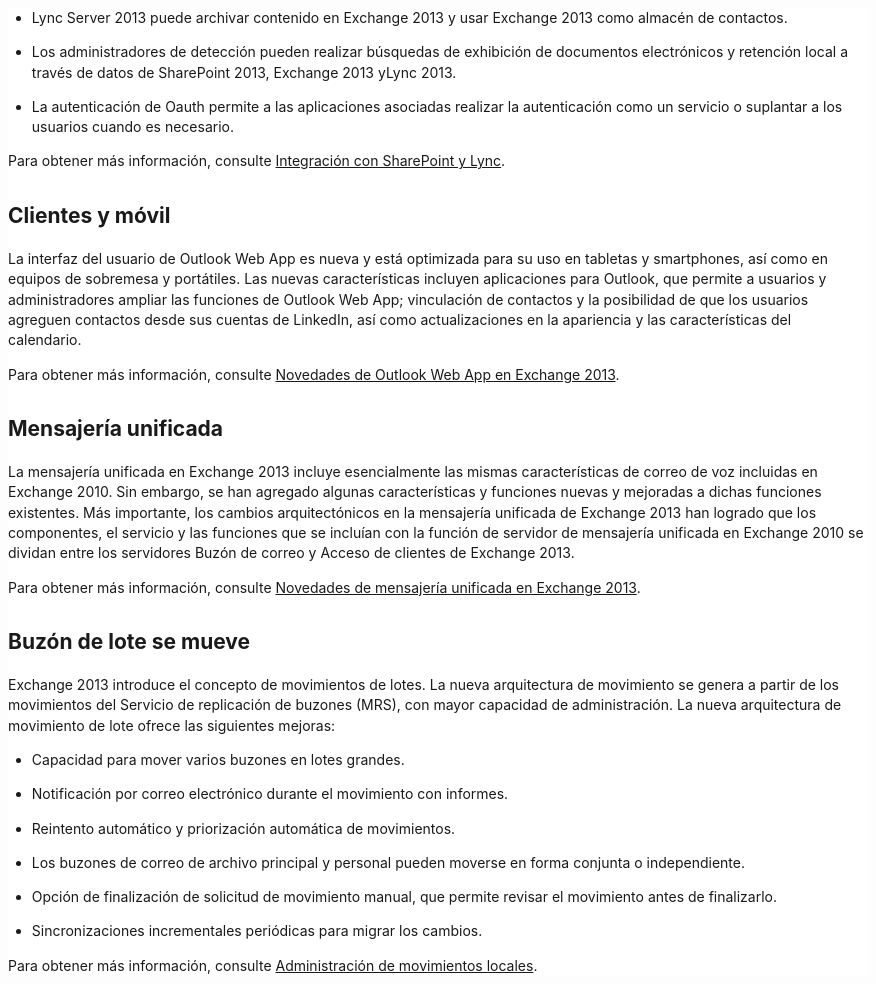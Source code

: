   - Lync Server 2013 puede archivar contenido en Exchange 2013 y usar Exchange 2013 como almacén de contactos.

  - Los administradores de detección pueden realizar búsquedas de exhibición de documentos electrónicos y retención local a través de datos de SharePoint 2013, Exchange 2013 yLync 2013.

  - La autenticación de Oauth permite a las aplicaciones asociadas realizar la autenticación como un servicio o suplantar a los usuarios cuando es necesario.

Para obtener más información, consulte [Integración con SharePoint y Lync](integration-with-sharepoint-and-lync-exchange-2013-help.md).

## Clientes y móvil

La interfaz del usuario de Outlook Web App es nueva y está optimizada para su uso en tabletas y smartphones, así como en equipos de sobremesa y portátiles. Las nuevas características incluyen aplicaciones para Outlook, que permite a usuarios y administradores ampliar las funciones de Outlook Web App; vinculación de contactos y la posibilidad de que los usuarios agreguen contactos desde sus cuentas de LinkedIn, así como actualizaciones en la apariencia y las características del calendario.

Para obtener más información, consulte [Novedades de Outlook Web App en Exchange 2013](what-s-new-for-outlook-web-app-in-exchange-2013-exchange-2013-help.md).

## Mensajería unificada

La mensajería unificada en Exchange 2013 incluye esencialmente las mismas características de correo de voz incluidas en Exchange 2010. Sin embargo, se han agregado algunas características y funciones nuevas y mejoradas a dichas funciones existentes. Más importante, los cambios arquitectónicos en la mensajería unificada de Exchange 2013 han logrado que los componentes, el servicio y las funciones que se incluían con la función de servidor de mensajería unificada en Exchange 2010 se dividan entre los servidores Buzón de correo y Acceso de clientes de Exchange 2013.

Para obtener más información, consulte [Novedades de mensajería unificada en Exchange 2013](what-s-new-for-unified-messaging-in-exchange-2013-exchange-2013-help.md).

## Buzón de lote se mueve

Exchange 2013 introduce el concepto de movimientos de lotes. La nueva arquitectura de movimiento se genera a partir de los movimientos del Servicio de replicación de buzones (MRS), con mayor capacidad de administración. La nueva arquitectura de movimiento de lote ofrece las siguientes mejoras:

  - Capacidad para mover varios buzones en lotes grandes.

  - Notificación por correo electrónico durante el movimiento con informes.

  - Reintento automático y priorización automática de movimientos.

  - Los buzones de correo de archivo principal y personal pueden moverse en forma conjunta o independiente.

  - Opción de finalización de solicitud de movimiento manual, que permite revisar el movimiento antes de finalizarlo.

  - Sincronizaciones incrementales periódicas para migrar los cambios.

Para obtener más información, consulte [Administración de movimientos locales](manage-on-premises-moves-exchange-2013-help.md).
